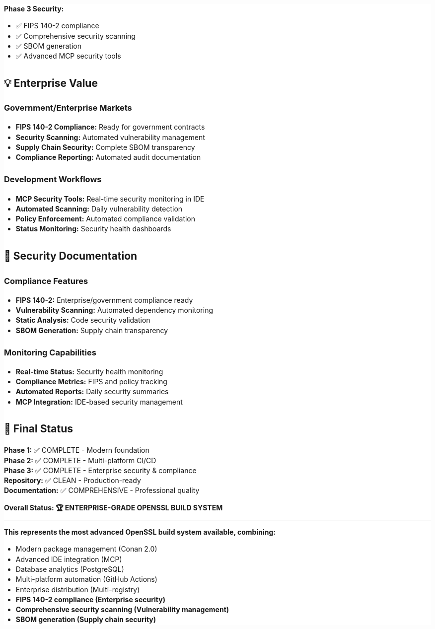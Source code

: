 **Phase 3 Security:**
- ✅ FIPS 140-2 compliance
- ✅ Comprehensive security scanning
- ✅ SBOM generation
- ✅ Advanced MCP security tools

## 💡 Enterprise Value

### Government/Enterprise Markets
- **FIPS 140-2 Compliance:** Ready for government contracts
- **Security Scanning:** Automated vulnerability management
- **Supply Chain Security:** Complete SBOM transparency
- **Compliance Reporting:** Automated audit documentation

### Development Workflows
- **MCP Security Tools:** Real-time security monitoring in IDE
- **Automated Scanning:** Daily vulnerability detection
- **Policy Enforcement:** Automated compliance validation
- **Status Monitoring:** Security health dashboards

## 📝 Security Documentation

### Compliance Features
- **FIPS 140-2:** Enterprise/government compliance ready
- **Vulnerability Scanning:** Automated dependency monitoring
- **Static Analysis:** Code security validation
- **SBOM Generation:** Supply chain transparency

### Monitoring Capabilities
- **Real-time Status:** Security health monitoring
- **Compliance Metrics:** FIPS and policy tracking
- **Automated Reports:** Daily security summaries
- **MCP Integration:** IDE-based security management

## 🎯 Final Status

**Phase 1:** ✅ COMPLETE - Modern foundation  
**Phase 2:** ✅ COMPLETE - Multi-platform CI/CD  
**Phase 3:** ✅ COMPLETE - Enterprise security & compliance  
**Repository:** ✅ CLEAN - Production-ready  
**Documentation:** ✅ COMPREHENSIVE - Professional quality  

**Overall Status: 🏆 ENTERPRISE-GRADE OPENSSL BUILD SYSTEM**

---

**This represents the most advanced OpenSSL build system available, combining:**
- Modern package management (Conan 2.0)
- Advanced IDE integration (MCP)
- Database analytics (PostgreSQL)
- Multi-platform automation (GitHub Actions)
- Enterprise distribution (Multi-registry)
- **FIPS 140-2 compliance (Enterprise security)**
- **Comprehensive security scanning (Vulnerability management)**
- **SBOM generation (Supply chain security)**
